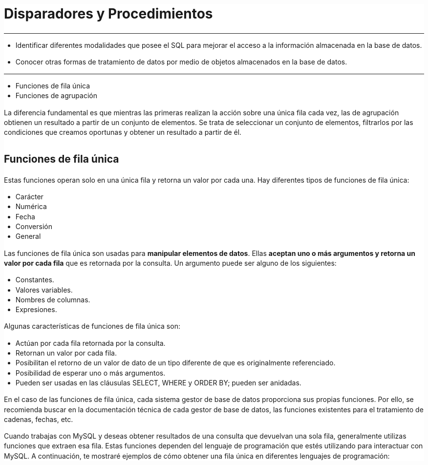 
# Disparadores y Procedimientos
---

* Identificar diferentes modalidades que posee el SQL para mejorar el acceso a la información almacenada en la base de datos.

* Conocer otras formas de tratamiento de datos por medio de objetos almacenados en la base de datos.
  
---

* Funciones de fila única
* Funciones de agrupación

La diferencia fundamental es que mientras las primeras realizan la acción sobre una única fila cada vez, las de agrupación obtienen un resultado a partir de un conjunto de elementos. Se trata de seleccionar un conjunto de elementos, filtrarlos por las condiciones que creamos oportunas y obtener un resultado a partir de él.

## Funciones de fila única
Estas funciones operan solo en una única fila y retorna un valor por cada una. Hay diferentes tipos de funciones de fila única:

* Carácter
* Numérica
* Fecha
* Conversión
* General

Las funciones de fila única son usadas para **manipular elementos de datos**. Ellas **aceptan uno o más argumentos y retorna un valor por cada fila** que es retornada por la consulta. Un argumento puede ser alguno de los siguientes:

* Constantes.
* Valores variables.
* Nombres de columnas.
* Expresiones.

Algunas características de funciones de fila única son:

* Actúan por cada fila retornada por la consulta.
* Retornan un valor por cada fila.
* Posibilitan el retorno de un valor de dato de un tipo diferente de que es originalmente referenciado.
* Posibilidad de esperar uno o más argumentos.
* Pueden ser usadas en las cláusulas SELECT, WHERE y ORDER BY; pueden ser anidadas.

En el caso de las funciones de fila única, cada sistema gestor de base de datos proporciona sus propias funciones. Por ello, se recomienda buscar en la documentación técnica de cada gestor de base de datos, las funciones existentes para el tratamiento de cadenas, fechas, etc.

Cuando trabajas con MySQL y deseas obtener resultados de una consulta que devuelvan una sola fila, generalmente utilizas funciones que extraen esa fila. Estas funciones dependen del lenguaje de programación que estés utilizando para interactuar con MySQL. A continuación, te mostraré ejemplos de cómo obtener una fila única en diferentes lenguajes de programación:
